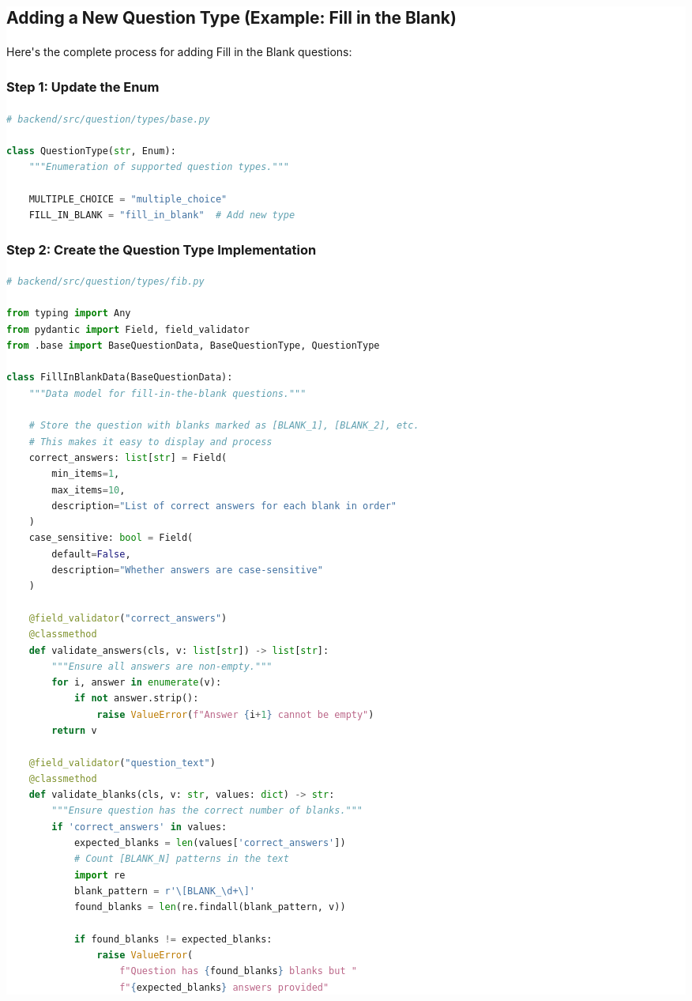 ## Adding a New Question Type (Example: Fill in the Blank)

Here's the complete process for adding Fill in the Blank questions:

### Step 1: Update the Enum

```python
# backend/src/question/types/base.py

class QuestionType(str, Enum):
    """Enumeration of supported question types."""

    MULTIPLE_CHOICE = "multiple_choice"
    FILL_IN_BLANK = "fill_in_blank"  # Add new type
```

### Step 2: Create the Question Type Implementation

```python
# backend/src/question/types/fib.py

from typing import Any
from pydantic import Field, field_validator
from .base import BaseQuestionData, BaseQuestionType, QuestionType

class FillInBlankData(BaseQuestionData):
    """Data model for fill-in-the-blank questions."""

    # Store the question with blanks marked as [BLANK_1], [BLANK_2], etc.
    # This makes it easy to display and process
    correct_answers: list[str] = Field(
        min_items=1,
        max_items=10,
        description="List of correct answers for each blank in order"
    )
    case_sensitive: bool = Field(
        default=False,
        description="Whether answers are case-sensitive"
    )

    @field_validator("correct_answers")
    @classmethod
    def validate_answers(cls, v: list[str]) -> list[str]:
        """Ensure all answers are non-empty."""
        for i, answer in enumerate(v):
            if not answer.strip():
                raise ValueError(f"Answer {i+1} cannot be empty")
        return v

    @field_validator("question_text")
    @classmethod
    def validate_blanks(cls, v: str, values: dict) -> str:
        """Ensure question has the correct number of blanks."""
        if 'correct_answers' in values:
            expected_blanks = len(values['correct_answers'])
            # Count [BLANK_N] patterns in the text
            import re
            blank_pattern = r'\[BLANK_\d+\]'
            found_blanks = len(re.findall(blank_pattern, v))

            if found_blanks != expected_blanks:
                raise ValueError(
                    f"Question has {found_blanks} blanks but "
                    f"{expected_blanks} answers provided"
```